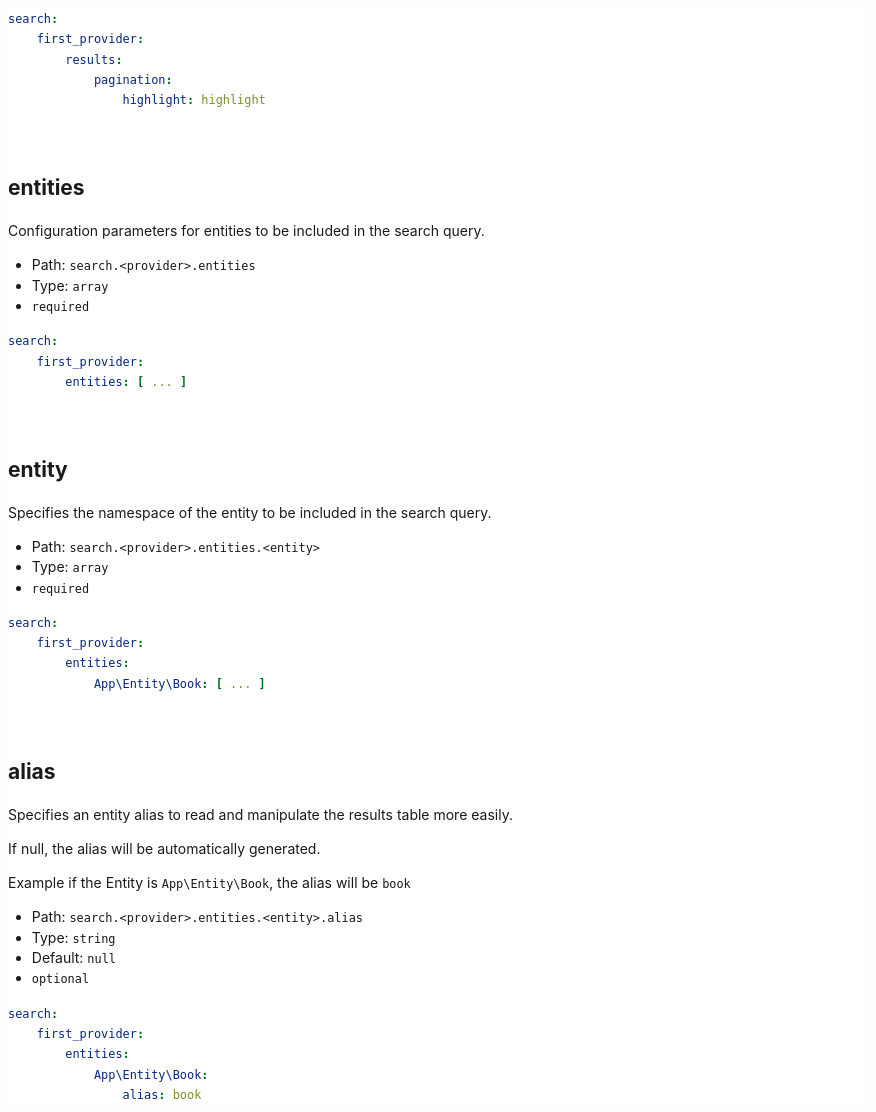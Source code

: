 ```yaml
search:
    first_provider: 
        results: 
            pagination: 
                highlight: highlight
```

<br>

## entities

Configuration parameters for entities to be included in the search query.

- Path: `search.<provider>.entities`
- Type: `array`
- `required`

```yaml
search:
    first_provider: 
        entities: [ ... ]
```

<br>

## entity

Specifies the namespace of the entity to be included in the search query.

- Path: `search.<provider>.entities.<entity>`
- Type: `array`
- `required`

```yaml
search:
    first_provider: 
        entities: 
            App\Entity\Book: [ ... ]
```

<br>

## alias

Specifies an entity alias to read and manipulate the results table more easily.

If null, the alias will be automatically generated.

Example if the Entity is `App\Entity\Book`, the alias will be `book`

- Path: `search.<provider>.entities.<entity>.alias`
- Type: `string`
- Default: `null`
- `optional`

```yaml
search:
    first_provider: 
        entities: 
            App\Entity\Book:
                alias: book
```
